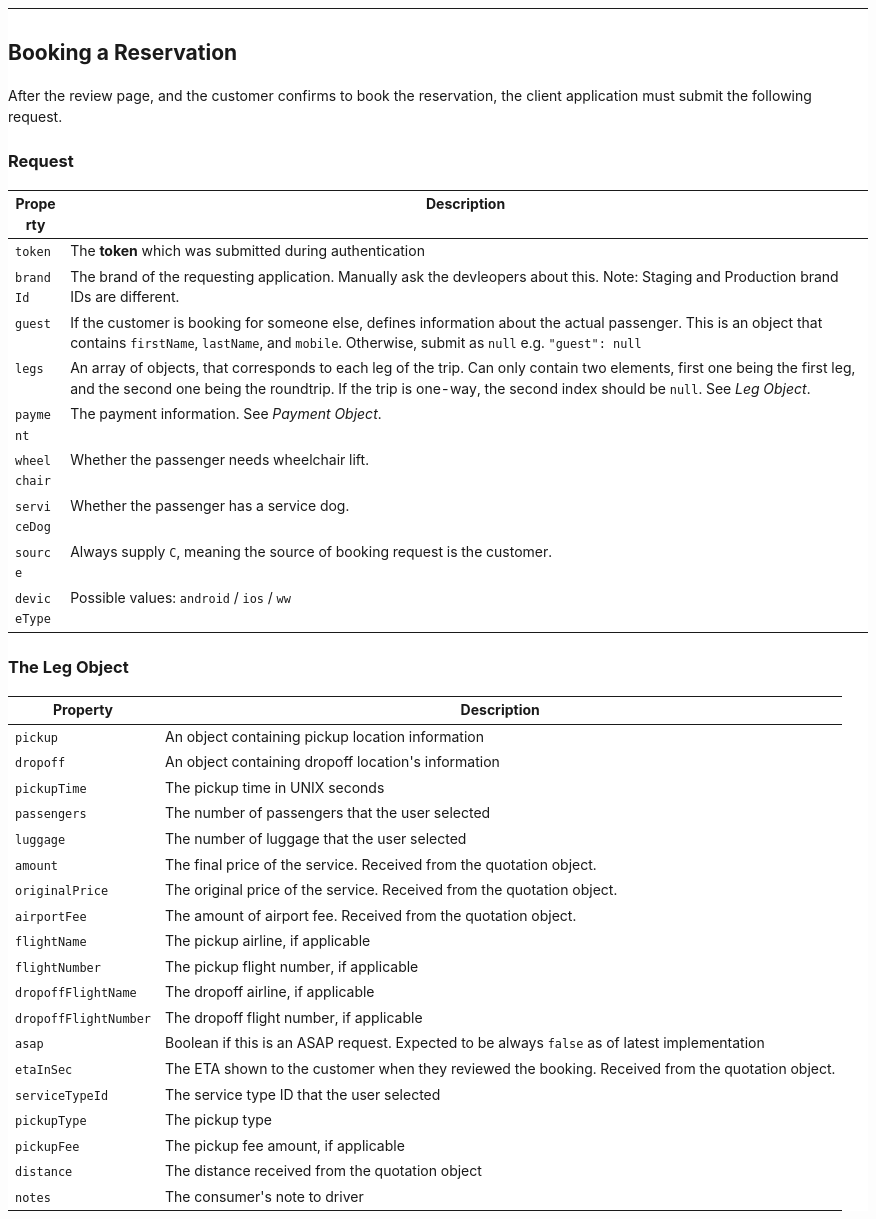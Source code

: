 ----

## Booking a Reservation

After the review page, and the customer confirms to book the reservation, the client application must submit the following request. 

### Request

| Property | Description |
| --- | --- |
| `token` | The **token** which was submitted during authentication |
| `brandId` | The brand of the requesting application. Manually ask the devleopers about this. Note: Staging and Production brand IDs are different. |
| `guest` | If the customer is booking for someone else, defines information about the actual passenger. This is an object that contains `firstName`, `lastName`, and `mobile`. Otherwise, submit as `null` e.g. `"guest": null` |
| `legs` | An array of objects, that corresponds to each leg of the trip. Can only contain two elements, first one being the first leg, and the second one being the roundtrip. If the trip is one-way, the second index should be `null`. See *Leg Object*. |
| `payment` | The payment information. See *Payment Object*. |
| `wheelchair` | Whether the passenger needs wheelchair lift. |
| `serviceDog` | Whether the passenger has a service dog. |
| `source` | Always supply `C`, meaning the source of booking request is the customer. |
| `deviceType` | Possible values: `android` / `ios` / `ww` |

### The Leg Object

| Property | Description |
| --- | --- |
| `pickup` | An object containing pickup location information |
| `dropoff` | An object containing dropoff location's information |
| `pickupTime` | The pickup time in UNIX seconds |
| `passengers` | The number of passengers that the user selected |
| `luggage` | The number of luggage that the user selected |
| `amount` | The final price of the service. Received from the quotation object. |
| `originalPrice` | The original price of the service. Received from the quotation object. |
| `airportFee` | The amount of airport fee. Received from the quotation object. |
| `flightName` | The pickup airline, if applicable |
| `flightNumber` | The pickup flight number, if applicable |
| `dropoffFlightName` | The dropoff airline, if applicable |
| `dropoffFlightNumber` | The dropoff flight number, if applicable |
| `asap` | Boolean if this is an ASAP request. Expected to be always `false` as of latest implementation |
| `etaInSec` | The ETA shown to the customer when they reviewed the booking. Received from the quotation object. |
| `serviceTypeId` | The service type ID that the user selected |
| `pickupType` | The pickup type |
| `pickupFee` | The pickup fee amount, if applicable  |
| `distance` | The distance received from the quotation object |
| `notes` | The consumer's note to driver |